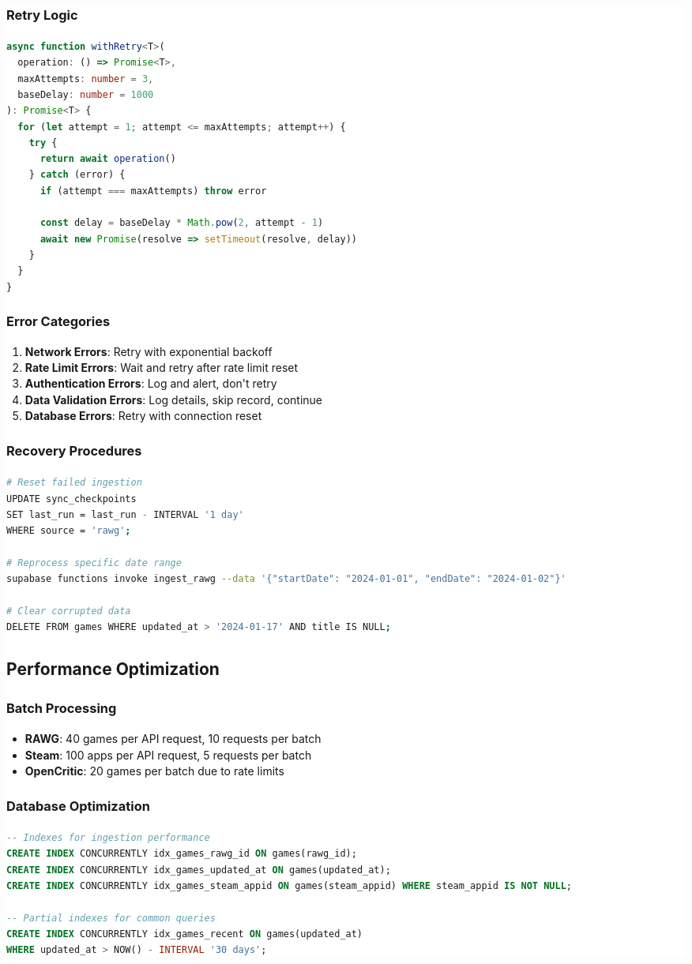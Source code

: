 ### Retry Logic
```typescript
async function withRetry<T>(
  operation: () => Promise<T>,
  maxAttempts: number = 3,
  baseDelay: number = 1000
): Promise<T> {
  for (let attempt = 1; attempt <= maxAttempts; attempt++) {
    try {
      return await operation()
    } catch (error) {
      if (attempt === maxAttempts) throw error
      
      const delay = baseDelay * Math.pow(2, attempt - 1)
      await new Promise(resolve => setTimeout(resolve, delay))
    }
  }
}
```

### Error Categories
1. **Network Errors**: Retry with exponential backoff
2. **Rate Limit Errors**: Wait and retry after rate limit reset
3. **Authentication Errors**: Log and alert, don't retry
4. **Data Validation Errors**: Log details, skip record, continue
5. **Database Errors**: Retry with connection reset

### Recovery Procedures
```bash
# Reset failed ingestion
UPDATE sync_checkpoints 
SET last_run = last_run - INTERVAL '1 day' 
WHERE source = 'rawg';

# Reprocess specific date range
supabase functions invoke ingest_rawg --data '{"startDate": "2024-01-01", "endDate": "2024-01-02"}'

# Clear corrupted data
DELETE FROM games WHERE updated_at > '2024-01-17' AND title IS NULL;
```

## Performance Optimization

### Batch Processing
- **RAWG**: 40 games per API request, 10 requests per batch
- **Steam**: 100 apps per API request, 5 requests per batch
- **OpenCritic**: 20 games per batch due to rate limits

### Database Optimization
```sql
-- Indexes for ingestion performance
CREATE INDEX CONCURRENTLY idx_games_rawg_id ON games(rawg_id);
CREATE INDEX CONCURRENTLY idx_games_updated_at ON games(updated_at);
CREATE INDEX CONCURRENTLY idx_games_steam_appid ON games(steam_appid) WHERE steam_appid IS NOT NULL;

-- Partial indexes for common queries
CREATE INDEX CONCURRENTLY idx_games_recent ON games(updated_at) 
WHERE updated_at > NOW() - INTERVAL '30 days';
```
